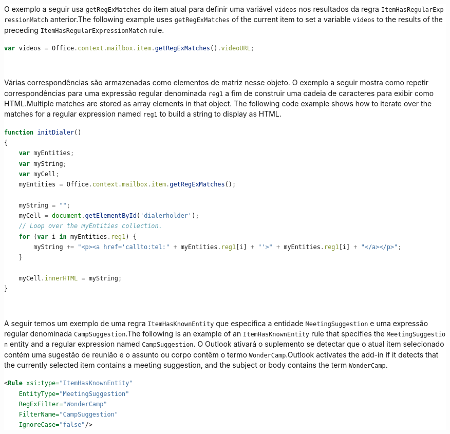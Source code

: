 <span data-ttu-id="7a4d0-188">O exemplo a seguir usa `getRegExMatches` do item atual para definir uma variável `videos` nos resultados da regra `ItemHasRegularExpressionMatch` anterior.</span><span class="sxs-lookup"><span data-stu-id="7a4d0-188">The following example uses `getRegExMatches` of the current item to set a variable `videos` to the results of the preceding `ItemHasRegularExpressionMatch` rule.</span></span>

```js
var videos = Office.context.mailbox.item.getRegExMatches().videoURL;
```

<br/>

<span data-ttu-id="7a4d0-p119">Várias correspondências são armazenadas como elementos de matriz nesse objeto. O exemplo a seguir mostra como repetir correspondências para uma expressão regular denominada `reg1` a fim de construir uma cadeia de caracteres para exibir como HTML.</span><span class="sxs-lookup"><span data-stu-id="7a4d0-p119">Multiple matches are stored as array elements in that object. The following code example shows how to iterate over the matches for a regular expression named  `reg1` to build a string to display as HTML.</span></span>

```js
function initDialer()
{
    var myEntities;
    var myString;
    var myCell;
    myEntities = Office.context.mailbox.item.getRegExMatches();

    myString = "";
    myCell = document.getElementById('dialerholder');
    // Loop over the myEntities collection.
    for (var i in myEntities.reg1) {
        myString += "<p><a href='callto:tel:" + myEntities.reg1[i] + "'>" + myEntities.reg1[i] + "</a></p>";
    }

    myCell.innerHTML = myString;
}
```

<br/>

<span data-ttu-id="7a4d0-191">A seguir temos um exemplo de uma regra `ItemHasKnownEntity` que especifica a entidade `MeetingSuggestion` e uma expressão regular denominada `CampSuggestion`.</span><span class="sxs-lookup"><span data-stu-id="7a4d0-191">The following is an example of an `ItemHasKnownEntity` rule that specifies the `MeetingSuggestion` entity and a regular expression named `CampSuggestion`.</span></span> <span data-ttu-id="7a4d0-192">O Outlook ativará o suplemento se detectar que o atual item selecionado contém uma sugestão de reunião e o assunto ou corpo contêm o termo `WonderCamp`.</span><span class="sxs-lookup"><span data-stu-id="7a4d0-192">Outlook activates the add-in if it detects that the currently selected item contains a meeting suggestion, and the subject or body contains the term `WonderCamp`.</span></span>

```XML
<Rule xsi:type="ItemHasKnownEntity"
    EntityType="MeetingSuggestion"
    RegExFilter="WonderCamp"
    FilterName="CampSuggestion"
    IgnoreCase="false"/>
```
